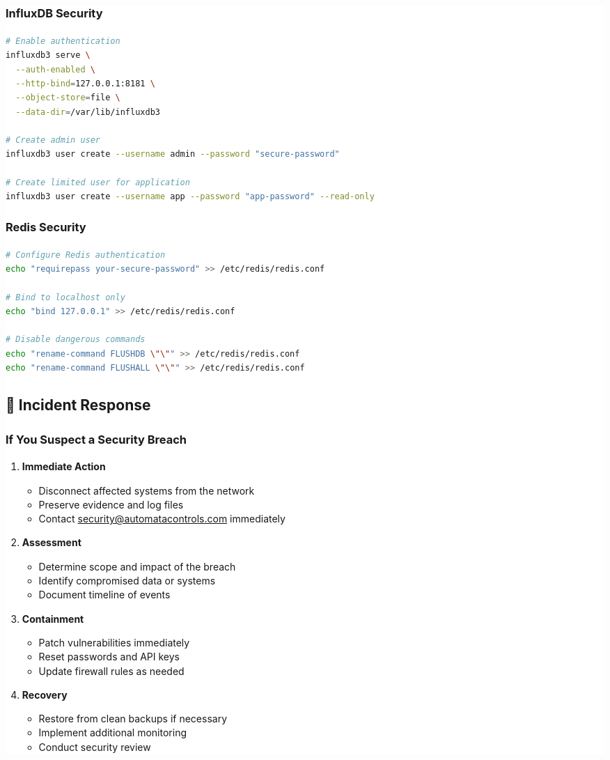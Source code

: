 ### InfluxDB Security
```bash
# Enable authentication
influxdb3 serve \
  --auth-enabled \
  --http-bind=127.0.0.1:8181 \
  --object-store=file \
  --data-dir=/var/lib/influxdb3

# Create admin user
influxdb3 user create --username admin --password "secure-password"

# Create limited user for application
influxdb3 user create --username app --password "app-password" --read-only
```

### Redis Security
```bash
# Configure Redis authentication
echo "requirepass your-secure-password" >> /etc/redis/redis.conf

# Bind to localhost only
echo "bind 127.0.0.1" >> /etc/redis/redis.conf

# Disable dangerous commands
echo "rename-command FLUSHDB \"\"" >> /etc/redis/redis.conf
echo "rename-command FLUSHALL \"\"" >> /etc/redis/redis.conf
```

## 🚨 Incident Response

### If You Suspect a Security Breach
1. **Immediate Action**
   - Disconnect affected systems from the network
   - Preserve evidence and log files
   - Contact security@automatacontrols.com immediately

2. **Assessment**
   - Determine scope and impact of the breach
   - Identify compromised data or systems
   - Document timeline of events

3. **Containment**
   - Patch vulnerabilities immediately
   - Reset passwords and API keys
   - Update firewall rules as needed

4. **Recovery**
   - Restore from clean backups if necessary
   - Implement additional monitoring
   - Conduct security review
